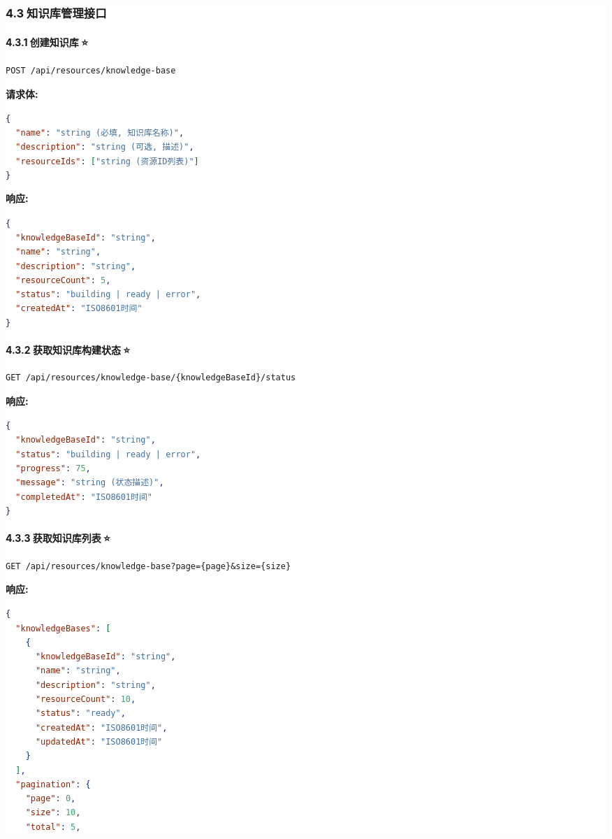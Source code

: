 ### 4.3 知识库管理接口

#### 4.3.1 创建知识库 ⭐
```http
POST /api/resources/knowledge-base
```

**请求体:**
```json
{
  "name": "string (必填, 知识库名称)",
  "description": "string (可选, 描述)",
  "resourceIds": ["string (资源ID列表)"]
}
```

**响应:**
```json
{
  "knowledgeBaseId": "string",
  "name": "string",
  "description": "string",
  "resourceCount": 5,
  "status": "building | ready | error",
  "createdAt": "ISO8601时间"
}
```

#### 4.3.2 获取知识库构建状态 ⭐
```http
GET /api/resources/knowledge-base/{knowledgeBaseId}/status
```

**响应:**
```json
{
  "knowledgeBaseId": "string",
  "status": "building | ready | error",
  "progress": 75,
  "message": "string (状态描述)",
  "completedAt": "ISO8601时间"
}
```

#### 4.3.3 获取知识库列表 ⭐
```http
GET /api/resources/knowledge-base?page={page}&size={size}
```

**响应:**
```json
{
  "knowledgeBases": [
    {
      "knowledgeBaseId": "string",
      "name": "string",
      "description": "string",
      "resourceCount": 10,
      "status": "ready",
      "createdAt": "ISO8601时间",
      "updatedAt": "ISO8601时间"
    }
  ],
  "pagination": {
    "page": 0,
    "size": 10,
    "total": 5,
```